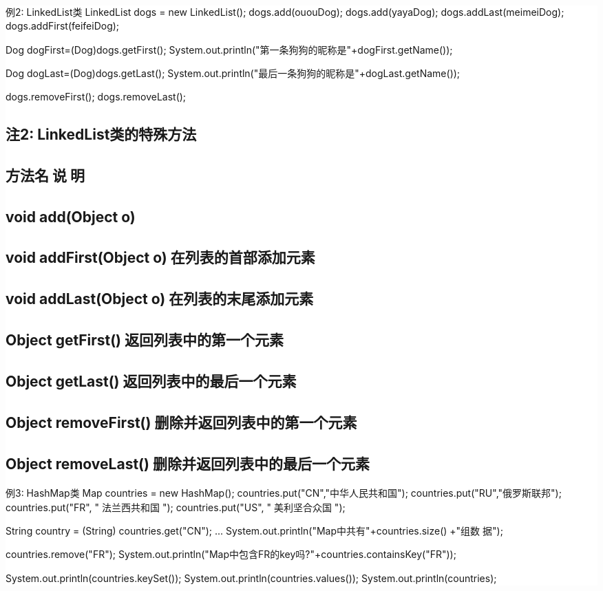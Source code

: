 例2: LinkedList类
LinkedList dogs = new LinkedList();
dogs.add(ououDog);
dogs.add(yayaDog);
dogs.addLast(meimeiDog);
dogs.addFirst(feifeiDog);

Dog dogFirst=(Dog)dogs.getFirst();
System.out.println("第一条狗狗的昵称是"+dogFirst.getName());

Dog dogLast=(Dog)dogs.getLast();
System.out.println("最后一条狗狗的昵称是"+dogLast.getName());

dogs.removeFirst();
dogs.removeLast();

注2: LinkedList类的特殊方法
--------------------------------------------------------
方法名				说 明
--------------------------------------------------------
void add(Object o) 
--------------------------------------------------------
void addFirst(Object o) 	在列表的首部添加元素
--------------------------------------------------------
void addLast(Object o) 		在列表的末尾添加元素
--------------------------------------------------------
Object getFirst() 		返回列表中的第一个元素
--------------------------------------------------------
Object getLast() 		返回列表中的最后一个元素
--------------------------------------------------------
Object removeFirst() 		删除并返回列表中的第一个元素
--------------------------------------------------------
Object removeLast() 		删除并返回列表中的最后一个元素
--------------------------------------------------------


例3: HashMap类
Map countries = new HashMap();
countries.put("CN","中华人民共和国");
countries.put("RU","俄罗斯联邦");
countries.put("FR", " 法兰西共和国 ");
countries.put("US", " 美利坚合众国 ");

String country = (String) countries.get("CN");
...
System.out.println("Map中共有"+countries.size() +"组数
据");

countries.remove("FR");
System.out.println("Map中包含FR的key吗?"+countries.containsKey("FR"));

System.out.println(countries.keySet());
System.out.println(countries.values());
System.out.println(countries);
